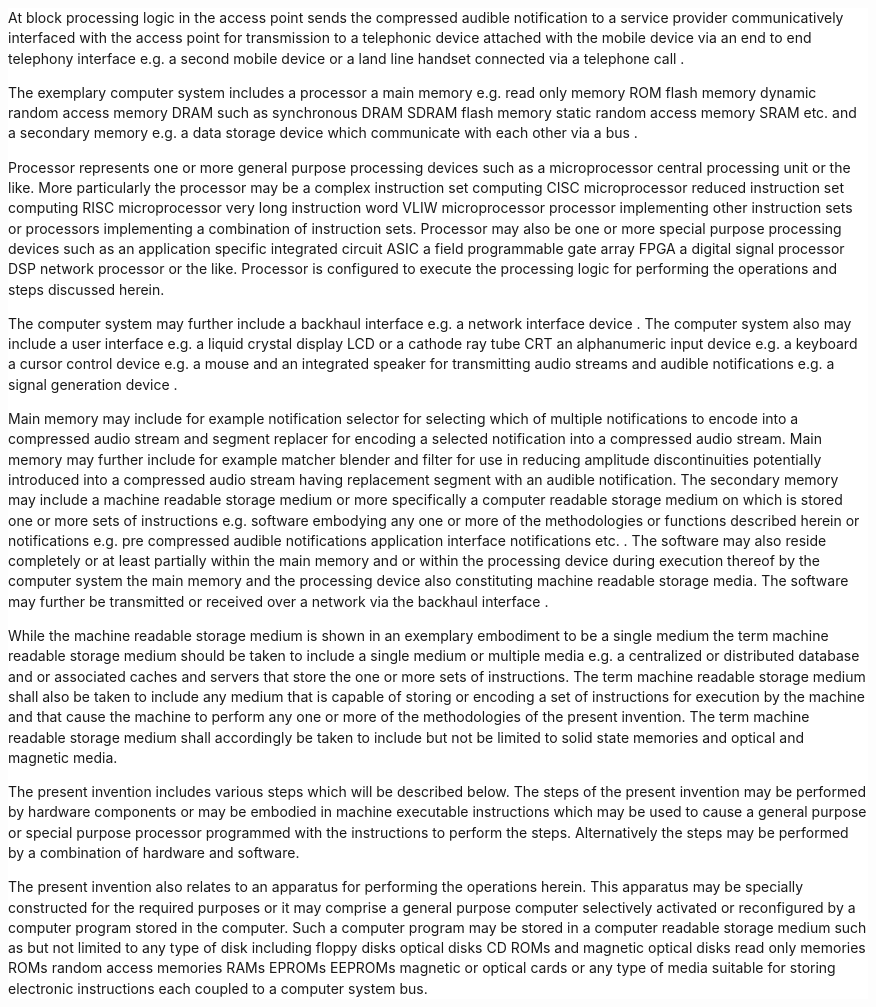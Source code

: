 At block processing logic in the access point sends the compressed audible notification to a service provider communicatively interfaced with the access point for transmission to a telephonic device attached with the mobile device via an end to end telephony interface e.g. a second mobile device or a land line handset connected via a telephone call .

The exemplary computer system includes a processor a main memory e.g. read only memory ROM flash memory dynamic random access memory DRAM such as synchronous DRAM SDRAM flash memory static random access memory SRAM etc. and a secondary memory e.g. a data storage device which communicate with each other via a bus .

Processor represents one or more general purpose processing devices such as a microprocessor central processing unit or the like. More particularly the processor may be a complex instruction set computing CISC microprocessor reduced instruction set computing RISC microprocessor very long instruction word VLIW microprocessor processor implementing other instruction sets or processors implementing a combination of instruction sets. Processor may also be one or more special purpose processing devices such as an application specific integrated circuit ASIC a field programmable gate array FPGA a digital signal processor DSP network processor or the like. Processor is configured to execute the processing logic for performing the operations and steps discussed herein.

The computer system may further include a backhaul interface e.g. a network interface device . The computer system also may include a user interface e.g. a liquid crystal display LCD or a cathode ray tube CRT an alphanumeric input device e.g. a keyboard a cursor control device e.g. a mouse and an integrated speaker for transmitting audio streams and audible notifications e.g. a signal generation device .

Main memory may include for example notification selector for selecting which of multiple notifications to encode into a compressed audio stream and segment replacer for encoding a selected notification into a compressed audio stream. Main memory may further include for example matcher blender and filter for use in reducing amplitude discontinuities potentially introduced into a compressed audio stream having replacement segment with an audible notification. The secondary memory may include a machine readable storage medium or more specifically a computer readable storage medium on which is stored one or more sets of instructions e.g. software embodying any one or more of the methodologies or functions described herein or notifications e.g. pre compressed audible notifications application interface notifications etc. . The software may also reside completely or at least partially within the main memory and or within the processing device during execution thereof by the computer system the main memory and the processing device also constituting machine readable storage media. The software may further be transmitted or received over a network via the backhaul interface .

While the machine readable storage medium is shown in an exemplary embodiment to be a single medium the term machine readable storage medium should be taken to include a single medium or multiple media e.g. a centralized or distributed database and or associated caches and servers that store the one or more sets of instructions. The term machine readable storage medium shall also be taken to include any medium that is capable of storing or encoding a set of instructions for execution by the machine and that cause the machine to perform any one or more of the methodologies of the present invention. The term machine readable storage medium shall accordingly be taken to include but not be limited to solid state memories and optical and magnetic media.

The present invention includes various steps which will be described below. The steps of the present invention may be performed by hardware components or may be embodied in machine executable instructions which may be used to cause a general purpose or special purpose processor programmed with the instructions to perform the steps. Alternatively the steps may be performed by a combination of hardware and software.

The present invention also relates to an apparatus for performing the operations herein. This apparatus may be specially constructed for the required purposes or it may comprise a general purpose computer selectively activated or reconfigured by a computer program stored in the computer. Such a computer program may be stored in a computer readable storage medium such as but not limited to any type of disk including floppy disks optical disks CD ROMs and magnetic optical disks read only memories ROMs random access memories RAMs EPROMs EEPROMs magnetic or optical cards or any type of media suitable for storing electronic instructions each coupled to a computer system bus.
